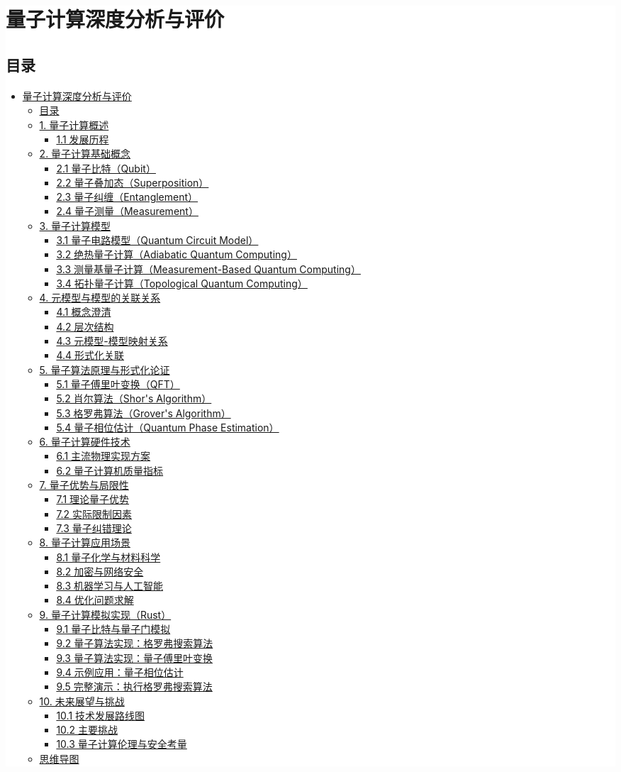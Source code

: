 # 量子计算深度分析与评价

## 目录

- [量子计算深度分析与评价](#量子计算深度分析与评价)
  - [目录](#目录)
  - [1. 量子计算概述](#1-量子计算概述)
    - [1.1 发展历程](#11-发展历程)
  - [2. 量子计算基础概念](#2-量子计算基础概念)
    - [2.1 量子比特（Qubit）](#21-量子比特qubit)
    - [2.2 量子叠加态（Superposition）](#22-量子叠加态superposition)
    - [2.3 量子纠缠（Entanglement）](#23-量子纠缠entanglement)
    - [2.4 量子测量（Measurement）](#24-量子测量measurement)
  - [3. 量子计算模型](#3-量子计算模型)
    - [3.1 量子电路模型（Quantum Circuit Model）](#31-量子电路模型quantum-circuit-model)
    - [3.2 绝热量子计算（Adiabatic Quantum Computing）](#32-绝热量子计算adiabatic-quantum-computing)
    - [3.3 测量基量子计算（Measurement-Based Quantum Computing）](#33-测量基量子计算measurement-based-quantum-computing)
    - [3.4 拓扑量子计算（Topological Quantum Computing）](#34-拓扑量子计算topological-quantum-computing)
  - [4. 元模型与模型的关联关系](#4-元模型与模型的关联关系)
    - [4.1 概念澄清](#41-概念澄清)
    - [4.2 层次结构](#42-层次结构)
    - [4.3 元模型-模型映射关系](#43-元模型-模型映射关系)
    - [4.4 形式化关联](#44-形式化关联)
  - [5. 量子算法原理与形式化论证](#5-量子算法原理与形式化论证)
    - [5.1 量子傅里叶变换（QFT）](#51-量子傅里叶变换qft)
    - [5.2 肖尔算法（Shor's Algorithm）](#52-肖尔算法shors-algorithm)
    - [5.3 格罗弗算法（Grover's Algorithm）](#53-格罗弗算法grovers-algorithm)
    - [5.4 量子相位估计（Quantum Phase Estimation）](#54-量子相位估计quantum-phase-estimation)
  - [6. 量子计算硬件技术](#6-量子计算硬件技术)
    - [6.1 主流物理实现方案](#61-主流物理实现方案)
    - [6.2 量子计算机质量指标](#62-量子计算机质量指标)
  - [7. 量子优势与局限性](#7-量子优势与局限性)
    - [7.1 理论量子优势](#71-理论量子优势)
    - [7.2 实际限制因素](#72-实际限制因素)
    - [7.3 量子纠错理论](#73-量子纠错理论)
  - [8. 量子计算应用场景](#8-量子计算应用场景)
    - [8.1 量子化学与材料科学](#81-量子化学与材料科学)
    - [8.2 加密与网络安全](#82-加密与网络安全)
    - [8.3 机器学习与人工智能](#83-机器学习与人工智能)
    - [8.4 优化问题求解](#84-优化问题求解)
  - [9. 量子计算模拟实现（Rust）](#9-量子计算模拟实现rust)
    - [9.1 量子比特与量子门模拟](#91-量子比特与量子门模拟)
    - [9.2 量子算法实现：格罗弗搜索算法](#92-量子算法实现格罗弗搜索算法)
    - [9.3 量子算法实现：量子傅里叶变换](#93-量子算法实现量子傅里叶变换)
    - [9.4 示例应用：量子相位估计](#94-示例应用量子相位估计)
    - [9.5 完整演示：执行格罗弗搜索算法](#95-完整演示执行格罗弗搜索算法)
  - [10. 未来展望与挑战](#10-未来展望与挑战)
    - [10.1 技术发展路线图](#101-技术发展路线图)
    - [10.2 主要挑战](#102-主要挑战)
    - [10.3 量子计算伦理与安全考量](#103-量子计算伦理与安全考量)
  - [思维导图](#思维导图)
